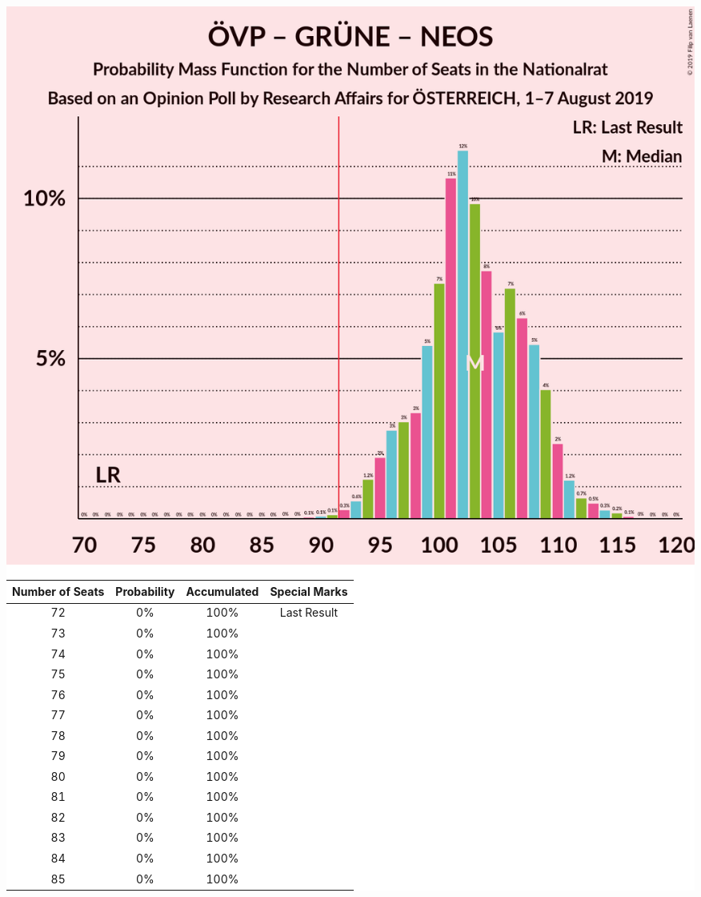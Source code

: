 ![Graph with seats probability mass function not yet produced](2019-08-07-ResearchAffairs-coalitions-seats-pmf-övp–grüne–neos.png "Seats Probability Mass Function")

| Number of Seats | Probability | Accumulated | Special Marks |
|:---------------:|:-----------:|:-----------:|:-------------:|
| 72 | 0% | 100% | Last Result |
| 73 | 0% | 100% |  |
| 74 | 0% | 100% |  |
| 75 | 0% | 100% |  |
| 76 | 0% | 100% |  |
| 77 | 0% | 100% |  |
| 78 | 0% | 100% |  |
| 79 | 0% | 100% |  |
| 80 | 0% | 100% |  |
| 81 | 0% | 100% |  |
| 82 | 0% | 100% |  |
| 83 | 0% | 100% |  |
| 84 | 0% | 100% |  |
| 85 | 0% | 100% |  |